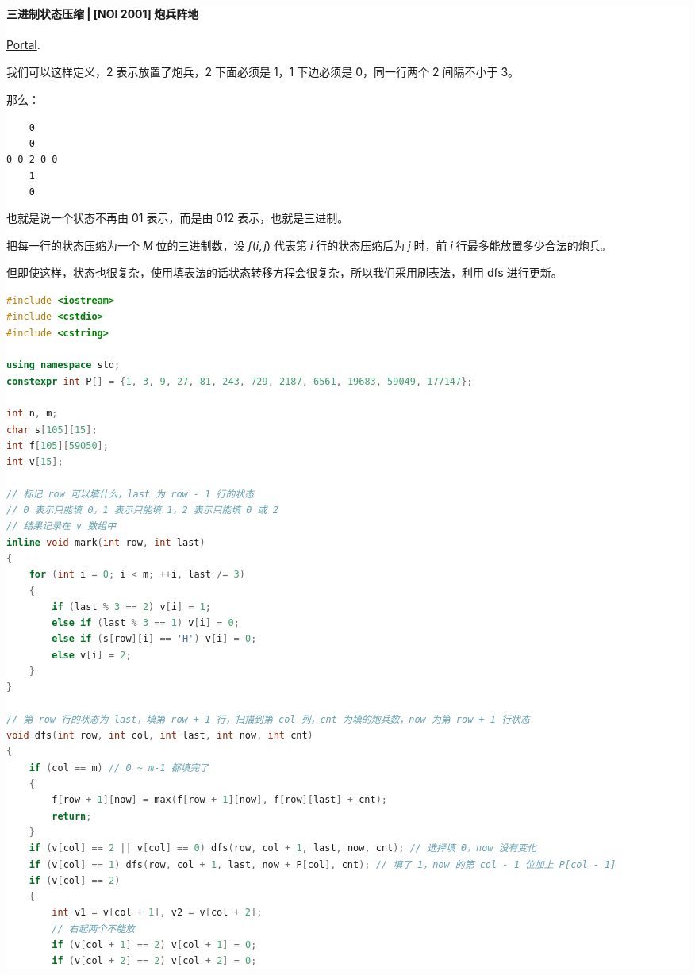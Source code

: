 #### 三进制状态压缩 | [NOI 2001] 炮兵阵地

[Portal](https://www.luogu.com.cn/problem/P2704).

我们可以这样定义，$2$ 表示放置了炮兵，$2$ 下面必须是 $1$，$1$ 下边必须是 $0$，同一行两个 $2$ 间隔不小于 $3$。

那么：

```txt
    0
    0
0 0 2 0 0
    1
    0
```

也就是说一个状态不再由 01 表示，而是由 012 表示，也就是三进制。

把每一行的状态压缩为一个 $M$ 位的三进制数，设 $f(i,j)$ 代表第 $i$ 行的状态压缩后为 $j$ 时，前 $i$ 行最多能放置多少合法的炮兵。

但即使这样，状态也很复杂，使用填表法的话状态转移方程会很复杂，所以我们采用刷表法，利用 dfs 进行更新。

```cpp
#include <iostream>
#include <cstdio>
#include <cstring>

using namespace std;
constexpr int P[] = {1, 3, 9, 27, 81, 243, 729, 2187, 6561, 19683, 59049, 177147};

int n, m;
char s[105][15];
int f[105][59050];
int v[15];

// 标记 row 可以填什么，last 为 row - 1 行的状态
// 0 表示只能填 0，1 表示只能填 1，2 表示只能填 0 或 2
// 结果记录在 v 数组中
inline void mark(int row, int last)
{
    for (int i = 0; i < m; ++i, last /= 3)
    {
        if (last % 3 == 2) v[i] = 1;
        else if (last % 3 == 1) v[i] = 0;
        else if (s[row][i] == 'H') v[i] = 0;
        else v[i] = 2;
    }
}

// 第 row 行的状态为 last，填第 row + 1 行，扫描到第 col 列，cnt 为填的炮兵数，now 为第 row + 1 行状态
void dfs(int row, int col, int last, int now, int cnt)
{
    if (col == m) // 0 ~ m-1 都填完了
    {
        f[row + 1][now] = max(f[row + 1][now], f[row][last] + cnt);
        return;
    }
    if (v[col] == 2 || v[col] == 0) dfs(row, col + 1, last, now, cnt); // 选择填 0，now 没有变化
    if (v[col] == 1) dfs(row, col + 1, last, now + P[col], cnt); // 填了 1，now 的第 col - 1 位加上 P[col - 1]
    if (v[col] == 2)
    {
        int v1 = v[col + 1], v2 = v[col + 2];
        // 右起两个不能放
        if (v[col + 1] == 2) v[col + 1] = 0;
        if (v[col + 2] == 2) v[col + 2] = 0;
```